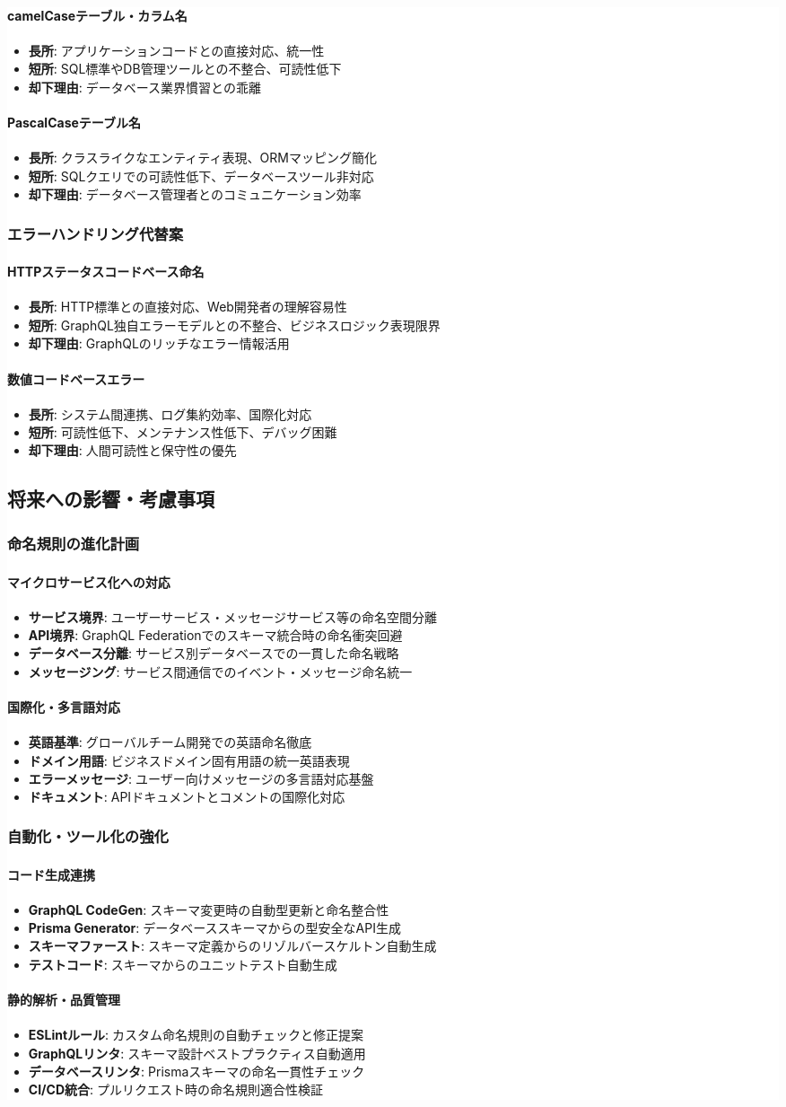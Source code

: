 #### camelCaseテーブル・カラム名
- **長所**: アプリケーションコードとの直接対応、統一性
- **短所**: SQL標準やDB管理ツールとの不整合、可読性低下
- **却下理由**: データベース業界慣習との乖離

#### PascalCaseテーブル名
- **長所**: クラスライクなエンティティ表現、ORMマッピング簡化
- **短所**: SQLクエリでの可読性低下、データベースツール非対応
- **却下理由**: データベース管理者とのコミュニケーション効率

### エラーハンドリング代替案

#### HTTPステータスコードベース命名
- **長所**: HTTP標準との直接対応、Web開発者の理解容易性
- **短所**: GraphQL独自エラーモデルとの不整合、ビジネスロジック表現限界
- **却下理由**: GraphQLのリッチなエラー情報活用

#### 数値コードベースエラー
- **長所**: システム間連携、ログ集約効率、国際化対応
- **短所**: 可読性低下、メンテナンス性低下、デバッグ困難
- **却下理由**: 人間可読性と保守性の優先

## 将来への影響・考慮事項

### 命名規則の進化計画

#### マイクロサービス化への対応
- **サービス境界**: ユーザーサービス・メッセージサービス等の命名空間分離
- **API境界**: GraphQL Federationでのスキーマ統合時の命名衝突回避
- **データベース分離**: サービス別データベースでの一貫した命名戦略
- **メッセージング**: サービス間通信でのイベント・メッセージ命名統一

#### 国際化・多言語対応
- **英語基準**: グローバルチーム開発での英語命名徹底
- **ドメイン用語**: ビジネスドメイン固有用語の統一英語表現
- **エラーメッセージ**: ユーザー向けメッセージの多言語対応基盤
- **ドキュメント**: APIドキュメントとコメントの国際化対応

### 自動化・ツール化の強化

#### コード生成連携
- **GraphQL CodeGen**: スキーマ変更時の自動型更新と命名整合性
- **Prisma Generator**: データベーススキーマからの型安全なAPI生成
- **スキーマファースト**: スキーマ定義からのリゾルバースケルトン自動生成
- **テストコード**: スキーマからのユニットテスト自動生成

#### 静的解析・品質管理
- **ESLintルール**: カスタム命名規則の自動チェックと修正提案
- **GraphQLリンタ**: スキーマ設計ベストプラクティス自動適用
- **データベースリンタ**: Prismaスキーマの命名一貫性チェック
- **CI/CD統合**: プルリクエスト時の命名規則適合性検証
